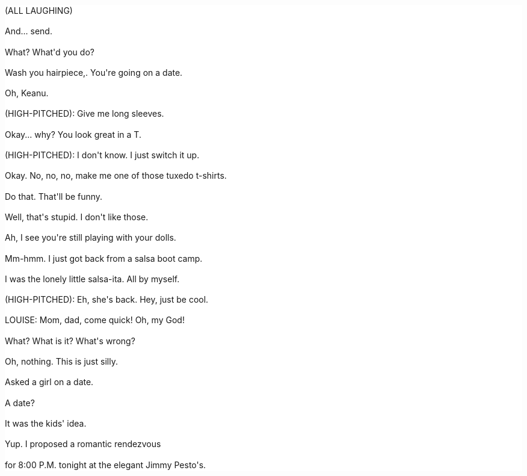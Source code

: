 (ALL LAUGHING)

And... send.

What?
What'd you do?

Wash you hairpiece,.
You're going on a date.

Oh, Keanu.

(HIGH-PITCHED):
Give me long sleeves.

Okay... why?
You look great in a T.

(HIGH-PITCHED): I don't know.
I just switch it up.

Okay. No, no, no,
make me one of those tuxedo t-shirts.

Do that. That'll be funny.

Well, that's stupid.
I don't like those.

Ah, I see you're still
playing with your dolls.

Mm-hmm.
I just got back from a salsa boot camp.

I was the lonely little
salsa-ita. All by myself.

(HIGH-PITCHED):
Eh, she's back. Hey, just be cool.

LOUISE:
Mom, dad, come quick! Oh, my God!

What? What is it?
What's wrong?

Oh, nothing.
This is just silly.

Asked a girl on a date.

A date?

It was the kids' idea.

Yup.
I proposed a romantic rendezvous

for 8:00 P.M. tonight
at the elegant Jimmy Pesto's.
